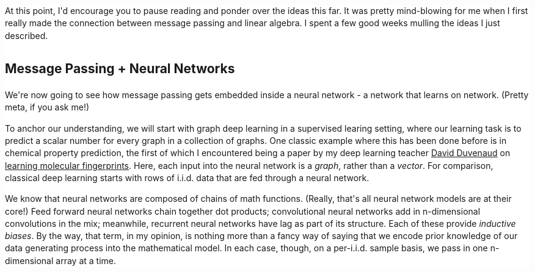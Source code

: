 At this point, I'd encourage you to pause reading
and ponder over the ideas this far.
It was pretty mind-blowing for me when I first really made the connection
between message passing and linear algebra.
I spent a few good weeks mulling the ideas I just described.

## Message Passing + Neural Networks

We're now going to see how message passing
gets embedded inside a neural network -
a network that learns on network.
(Pretty meta, if you ask me!)

To anchor our understanding,
we will start with graph deep learning in a supervised learing setting,
where our learning task is to predict a scalar number
for every graph in a collection of graphs.
One classic example where this has been done before
is in chemical property prediction,
the first of which I encountered being a paper
by my deep learning teacher [David Duvenaud](https://www.cs.toronto.edu/~duvenaud/)
on [learning molecular fingerprints](https://arxiv.org/abs/1509.09292).
Here, each input into the neural network is a _graph_,
rather than a _vector_.
For comparison, classical deep learning starts with rows of i.i.d. data
that are fed through a neural network.

We know that neural networks are composed of chains of math functions.
(Really, that's all neural network models are at their core!)
Feed forward neural networks chain together dot products;
convolutional neural networks add in n-dimensional convolutions in the mix;
meanwhile, recurrent neural networks have lag as part of its structure.
Each of these provide *inductive biases*.
By the way, that term, in my opinion,
is nothing more than a fancy way of saying that
we encode prior knowledge of our data generating process
into the mathematical model.
In each case, though, on a per-i.i.d. sample basis,
we pass in one n-dimensional array at a time.
